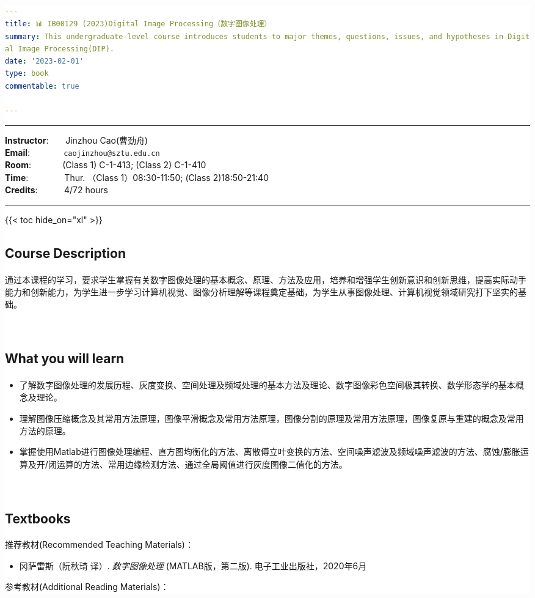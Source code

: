 ```yaml
---
title: 📊 IB00129 (2023)Digital Image Processing（数字图像处理）
summary: This undergraduate-level course introduces students to major themes, questions, issues, and hypotheses in Digital Image Processing(DIP).
date: '2023-02-01'
type: book
commentable: true

---
```

-----
**Instructor**:       Jinzhou Cao(曹劲舟)                 <br>
**Email**:              `caojinzhou@sztu.edu.cn`                 <br>
**Room**:             (Class 1) C-1-413; (Class 2) C-1-410  <br>
**Time**:               Thur. （Class 1）08:30-11:50; (Class 2)18:50-21:40      <br>
**Credits**:           4/72 hours

-----


{{< toc hide_on="xl" >}}

## Course Description
通过本课程的学习，要求学生掌握有关数字图像处理的基本概念、原理、方法及应用，培养和增强学生创新意识和创新思维，提高实际动手能力和创新能力，为学生进一步学习计算机视觉、图像分析理解等课程奠定基础，为学生从事图像处理、计算机视觉领域研究打下坚实的基础。











&nbsp;

## What you will learn

- 了解数字图像处理的发展历程、灰度变换、空间处理及频域处理的基本方法及理论、数字图像彩色空间极其转换、数学形态学的基本概念及理论。

- 理解图像压缩概念及其常用方法原理，图像平滑概念及常用方法原理，图像分割的原理及常用方法原理，图像复原与重建的概念及常用方法的原理。

- 掌握使用Matlab进行图像处理编程、直方图均衡化的方法、离散傅立叶变换的方法、空间噪声滤波及频域噪声滤波的方法、腐蚀/膨胀运算及开/闭运算的方法、常用边缘检测方法、通过全局阈值进行灰度图像二值化的方法。

&nbsp;

## Textbooks

推荐教材(Recommended Teaching Materials)：

- 冈萨雷斯（阮秋琦 译）. *数字图像处理* (MATLAB版，第二版). 电子工业出版社，2020年6月

参考教材(Additional Reading Materials)：
